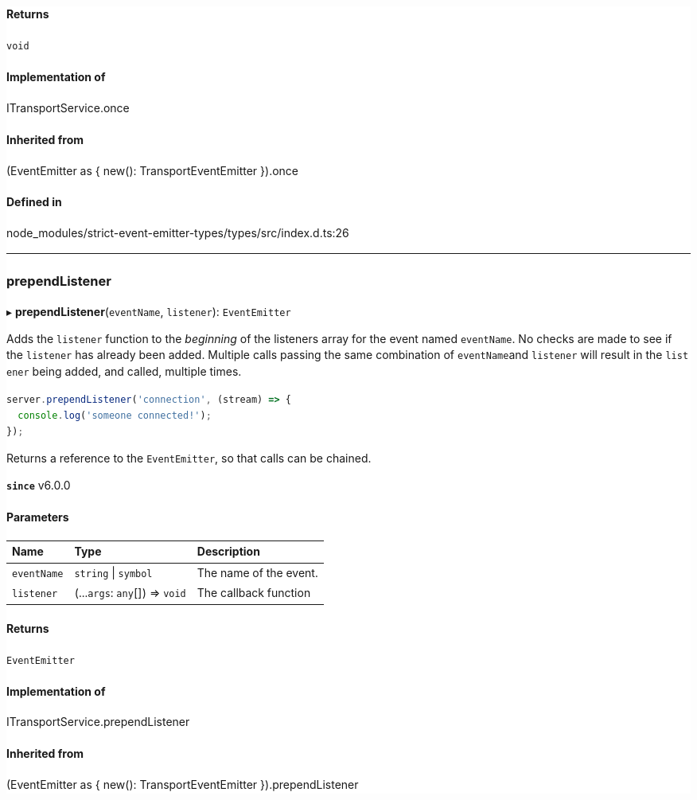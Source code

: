 #### Returns

`void`

#### Implementation of

ITransportService.once

#### Inherited from

(EventEmitter as { new(): TransportEventEmitter }).once

#### Defined in

node_modules/strict-event-emitter-types/types/src/index.d.ts:26

___

### prependListener

▸ **prependListener**(`eventName`, `listener`): `EventEmitter`

Adds the `listener` function to the _beginning_ of the listeners array for the
event named `eventName`. No checks are made to see if the `listener` has
already been added. Multiple calls passing the same combination of `eventName`and `listener` will result in the `listener` being added, and called, multiple
times.

```js
server.prependListener('connection', (stream) => {
  console.log('someone connected!');
});
```

Returns a reference to the `EventEmitter`, so that calls can be chained.

**`since`** v6.0.0

#### Parameters

| Name | Type | Description |
| :------ | :------ | :------ |
| `eventName` | `string` \| `symbol` | The name of the event. |
| `listener` | (...`args`: `any`[]) => `void` | The callback function |

#### Returns

`EventEmitter`

#### Implementation of

ITransportService.prependListener

#### Inherited from

(EventEmitter as { new(): TransportEventEmitter }).prependListener
